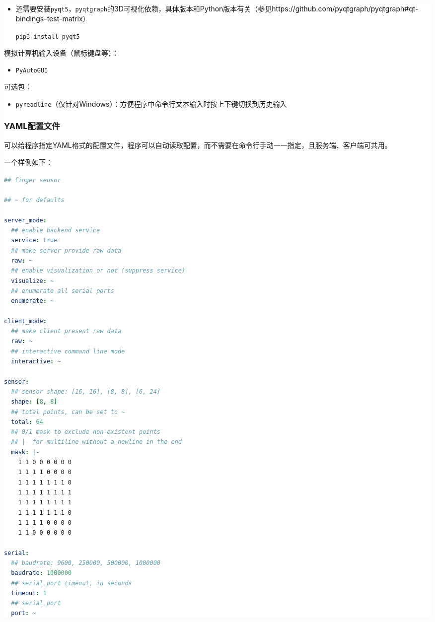   - 还需要安装`pyqt5`，`pyqtgraph`的3D可视化依赖，具体版本和Python版本有关（参见https://github.com/pyqtgraph/pyqtgraph#qt-bindings-test-matrix）

    ```sh
    pip3 install pyqt5
    ```

模拟计算机输入设备（鼠标键盘等）：

- `PyAutoGUI`

可选包：

- `pyreadline`（仅针对Windows）：方便程序中命令行文本输入时按上下键切换到历史输入



### YAML配置文件

可以给程序指定YAML格式的配置文件，程序可以自动读取配置，而不需要在命令行手动一一指定，且服务端、客户端可共用。

一个样例如下：

```yaml
## finger sensor

## ~ for defaults

server_mode:
  ## enable backend service
  service: true
  ## make server provide raw data
  raw: ~
  ## enable visualization or not (suppress service)
  visualize: ~
  ## enumerate all serial ports
  enumerate: ~

client_mode:
  ## make client present raw data
  raw: ~
  ## interactive command line mode
  interactive: ~

sensor:
  ## sensor shape: [16, 16], [8, 8], [6, 24]
  shape: [8, 8]
  ## total points, can be set to ~
  total: 64
  ## 0/1 mask to exclude non-existent points
  ## |- for multiline without a newline in the end
  mask: |-
    1 1 0 0 0 0 0 0
    1 1 1 1 0 0 0 0
    1 1 1 1 1 1 1 0
    1 1 1 1 1 1 1 1
    1 1 1 1 1 1 1 1
    1 1 1 1 1 1 1 0
    1 1 1 1 0 0 0 0
    1 1 0 0 0 0 0 0

serial:
  ## baudrate: 9600, 250000, 500000, 1000000
  baudrate: 1000000
  ## serial port timeout, in seconds
  timeout: 1
  ## serial port
  port: ~
```